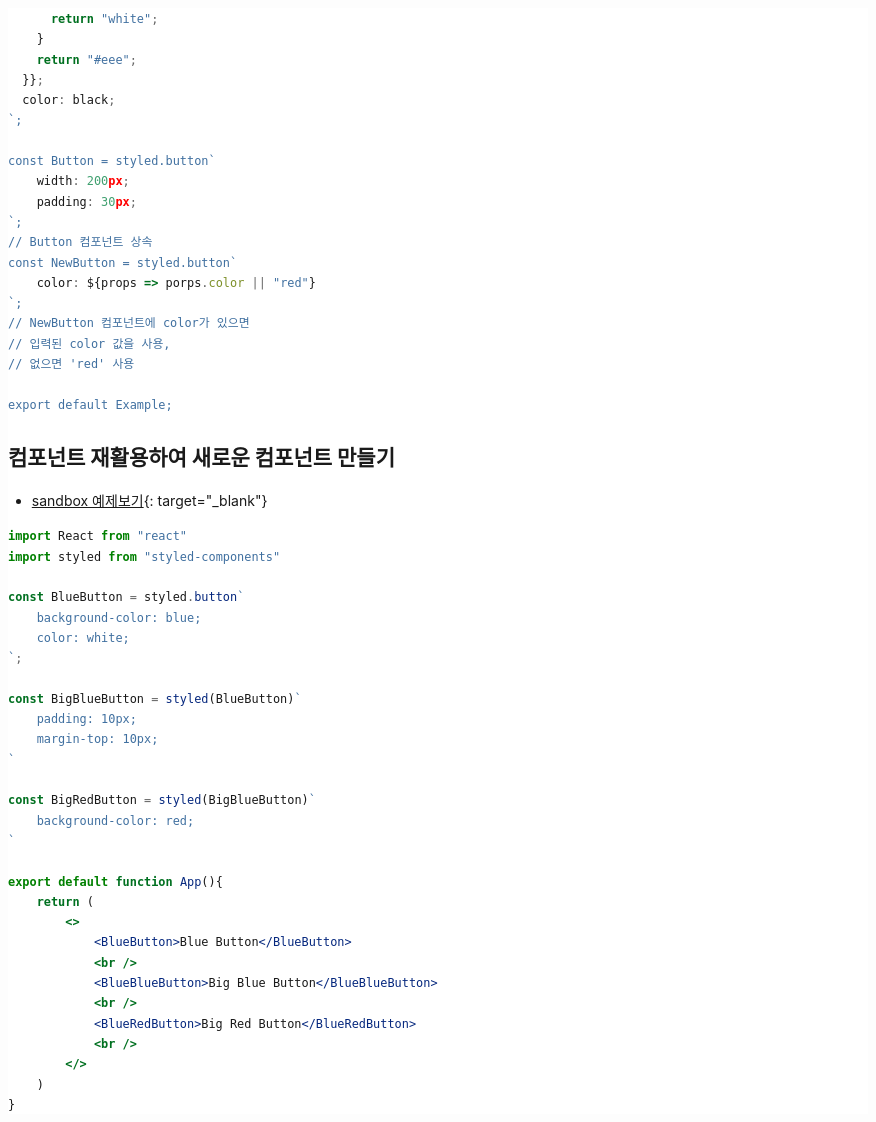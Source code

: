 ```jsx
      return "white";
    }
    return "#eee";
  }};
  color: black;
`;

const Button = styled.button`
    width: 200px;
    padding: 30px;
`;
// Button 컴포넌트 상속
const NewButton = styled.button`
    color: ${props => porps.color || "red"}
`;
// NewButton 컴포넌트에 color가 있으면
// 입력된 color 값을 사용,
// 없으면 'red' 사용

export default Example;
```

## 컴포넌트 재활용하여 새로운 컴포넌트 만들기
- [sandbox 예제보기](https://codesandbox.io/s/purple-flower-oskll?from-embed){: target="_blank"}


```jsx
import React from "react"
import styled from "styled-components"

const BlueButton = styled.button`
    background-color: blue;
    color: white;
`;

const BigBlueButton = styled(BlueButton)`
    padding: 10px;
    margin-top: 10px;
`

const BigRedButton = styled(BigBlueButton)`
    background-color: red;
`

export default function App(){
    return (
        <>
            <BlueButton>Blue Button</BlueButton>
            <br />
            <BlueBlueButton>Big Blue Button</BlueBlueButton>
            <br />
            <BlueRedButton>Big Red Button</BlueRedButton>
            <br />
        </>
    )
}
```
